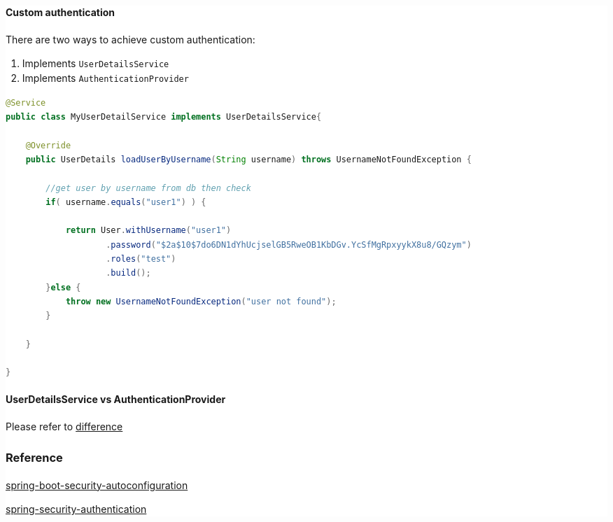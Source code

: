 #### Custom authentication

There are two ways to achieve custom authentication:

1. Implements `UserDetailsService`
2. Implements `AuthenticationProvider`

```java
@Service
public class MyUserDetailService implements UserDetailsService{

	@Override
	public UserDetails loadUserByUsername(String username) throws UsernameNotFoundException {
		
		//get user by username from db then check
		if( username.equals("user1") ) {
			
			return User.withUsername("user1")
					.password("$2a$10$7do6DN1dYhUcjselGB5RweOB1KbDGv.YcSfMgRpxyykX8u8/GQzym")
					.roles("test")
					.build();
		}else {
			throw new UsernameNotFoundException("user not found");
		}
		
	}

}
```

#### UserDetailsService vs AuthenticationProvider

Please refer to [difference](https://stackoverflow.com/questions/31630818/spring-security-custom-authentication-authenticationprovider-vs-userdetailsser)

### Reference

[spring-boot-security-autoconfiguration](https://www.baeldung.com/spring-boot-security-autoconfiguration)

[spring-security-authentication](https://dzone.com/articles/spring-security-authentication)
